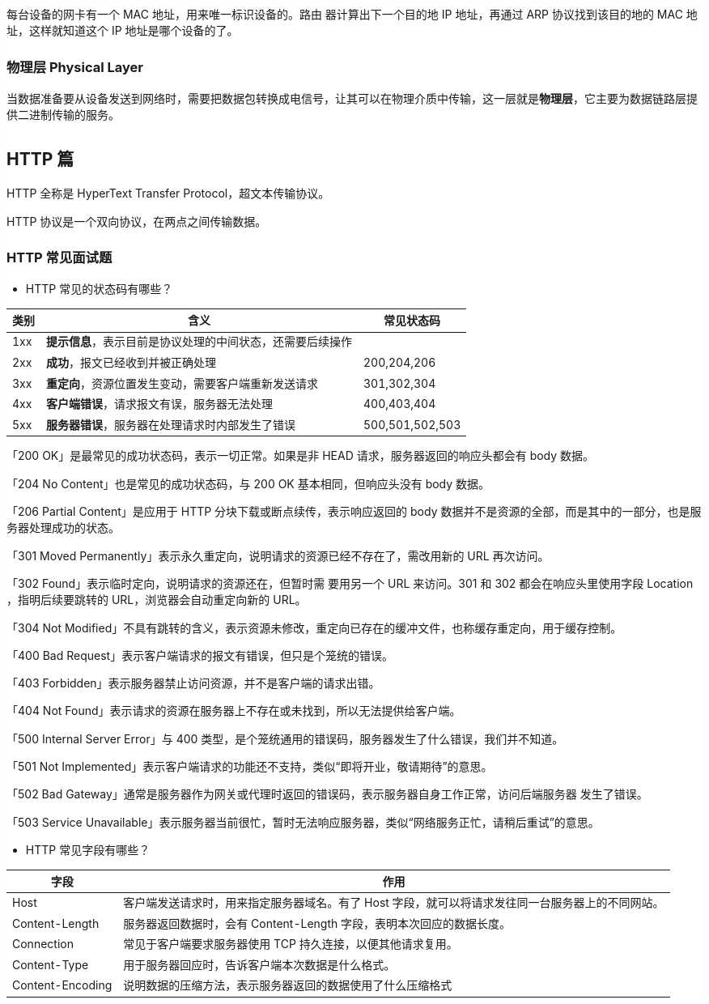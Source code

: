 每台设备的网卡有一个 MAC 地址，用来唯一标识设备的。路由
器计算出下一个目的地 IP 地址，再通过 ARP 协议找到该目的地的 MAC 地址，这样就知道这个 IP 地址是哪个设备的了。

### 物理层 Physical Layer

当数据准备要从设备发送到网络时，需要把数据包转换成电信号，让其可以在物理介质中传输，这一层就是**物理层**，它主要为数据链路层提供二进制传输的服务。

## HTTP 篇

HTTP 全称是 HyperText Transfer Protocol，超文本传输协议。

HTTP 协议是一个双向协议，在两点之间传输数据。

### HTTP 常见面试题

- HTTP 常见的状态码有哪些？

| 类别 | 含义                                                       | 常见状态码      |
| ---- | ---------------------------------------------------------- | --------------- |
| 1xx  | **提示信息**，表示目前是协议处理的中间状态，还需要后续操作 |                 |
| 2xx  | **成功**，报文已经收到并被正确处理                         | 200,204,206     |
| 3xx  | **重定向**，资源位置发生变动，需要客户端重新发送请求       | 301,302,304     |
| 4xx  | **客户端错误**，请求报文有误，服务器无法处理               | 400,403,404     |
| 5xx  | **服务器错误**，服务器在处理请求时内部发生了错误           | 500,501,502,503 |

「200 OK」是最常⻅的成功状态码，表示一切正常。如果是非 HEAD 请求，服务器返回的响应头都会有 body 数据。

「204 No Content」也是常⻅的成功状态码，与 200 OK 基本相同，但响应头没有 body 数据。

「206 Partial Content」是应用于 HTTP 分块下载或断点续传，表示响应返回的 body 数据并不是资源的全部，而是其中的一部分，也是服务器处理成功的状态。

「301 Moved Permanently」表示永久重定向，说明请求的资源已经不存在了，需改用新的 URL 再次访问。

「302 Found」表示临时定向，说明请求的资源还在，但暂时需
要用另一个 URL 来访问。301 和 302 都会在响应头里使用字段 Location ，指明后续要跳转的 URL，浏览器会自动重定向新的 URL。

「304 Not Modified」不具有跳转的含义，表示资源未修改，重定向已存在的缓冲文件，也称缓存重定向，用于缓存控制。

「400 Bad Request」表示客户端请求的报文有错误，但只是个笼统的错误。

「403 Forbidden」表示服务器禁止访问资源，并不是客户端的请求出错。

「404 Not Found」表示请求的资源在服务器上不存在或未找到，所以无法提供给客户端。

「500 Internal Server Error」与 400 类型，是个笼统通用的错误码，服务器发生了什么错误，我们并不知道。

「501 Not Implemented」表示客户端请求的功能还不支持，类似“即将开业，敬请期待”的意思。

「502 Bad Gateway」通常是服务器作为网关或代理时返回的错误码，表示服务器自身工作正常，访问后端服务器 发生了错误。

「503 Service Unavailable」表示服务器当前很忙，暂时无法响应服务器，类似“网络服务正忙，请稍后重试”的意思。

- HTTP 常见字段有哪些？

| 字段             | 作用                                                                                             |
| ---------------- | ------------------------------------------------------------------------------------------------ |
| Host             | 客户端发送请求时，用来指定服务器域名。有了 Host 字段，就可以将请求发往同一台服务器上的不同网站。 |
| Content-Length   | 服务器返回数据时，会有 Content-Length 字段，表明本次回应的数据长度。                             |
| Connection       | 常见于客户端要求服务器使用 TCP 持久连接，以便其他请求复用。                                      |
| Content-Type     | 用于服务器回应时，告诉客户端本次数据是什么格式。                                                 |
| Content-Encoding | 说明数据的压缩方法，表示服务器返回的数据使用了什么压缩格式                                       |

